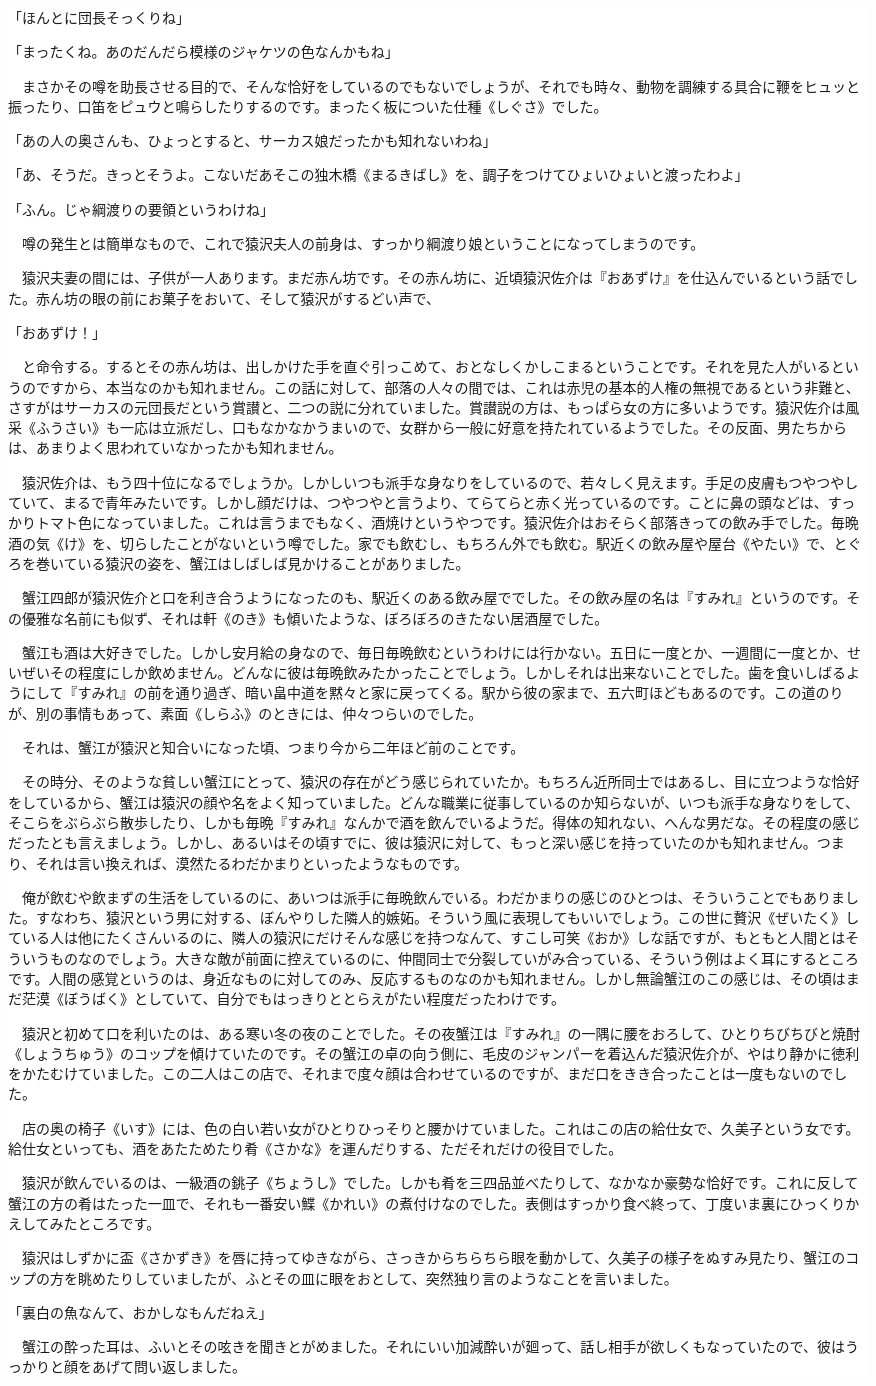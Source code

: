 「ほんとに団長そっくりね」

「まったくね。あのだんだら模様のジャケツの色なんかもね」

　まさかその噂を助長させる目的で、そんな恰好をしているのでもないでしょうが、それでも時々、動物を調練する具合に鞭をヒュッと振ったり、口笛をピュウと鳴らしたりするのです。まったく板についた仕種《しぐさ》でした。

「あの人の奥さんも、ひょっとすると、サーカス娘だったかも知れないわね」

「あ、そうだ。きっとそうよ。こないだあそこの独木橋《まるきばし》を、調子をつけてひょいひょいと渡ったわよ」

「ふん。じゃ綱渡りの要領というわけね」

　噂の発生とは簡単なもので、これで猿沢夫人の前身は、すっかり綱渡り娘ということになってしまうのです。

　猿沢夫妻の間には、子供が一人あります。まだ赤ん坊です。その赤ん坊に、近頃猿沢佐介は『おあずけ』を仕込んでいるという話でした。赤ん坊の眼の前にお菓子をおいて、そして猿沢がするどい声で、

「おあずけ！」

　と命令する。するとその赤ん坊は、出しかけた手を直ぐ引っこめて、おとなしくかしこまるということです。それを見た人がいるというのですから、本当なのかも知れません。この話に対して、部落の人々の間では、これは赤児の基本的人権の無視であるという非難と、さすがはサーカスの元団長だという賞讃と、二つの説に分れていました。賞讃説の方は、もっぱら女の方に多いようです。猿沢佐介は風采《ふうさい》も一応は立派だし、口もなかなかうまいので、女群から一般に好意を持たれているようでした。その反面、男たちからは、あまりよく思われていなかったかも知れません。

　猿沢佐介は、もう四十位になるでしょうか。しかしいつも派手な身なりをしているので、若々しく見えます。手足の皮膚もつやつやしていて、まるで青年みたいです。しかし顔だけは、つやつやと言うより、てらてらと赤く光っているのです。ことに鼻の頭などは、すっかりトマト色になっていました。これは言うまでもなく、酒焼けというやつです。猿沢佐介はおそらく部落きっての飲み手でした。毎晩酒の気《け》を、切らしたことがないという噂でした。家でも飲むし、もちろん外でも飲む。駅近くの飲み屋や屋台《やたい》で、とぐろを巻いている猿沢の姿を、蟹江はしばしば見かけることがありました。

　蟹江四郎が猿沢佐介と口を利き合うようになったのも、駅近くのある飲み屋ででした。その飲み屋の名は『すみれ』というのです。その優雅な名前にも似ず、それは軒《のき》も傾いたような、ぼろぼろのきたない居酒屋でした。

　蟹江も酒は大好きでした。しかし安月給の身なので、毎日毎晩飲むというわけには行かない。五日に一度とか、一週間に一度とか、せいぜいその程度にしか飲めません。どんなに彼は毎晩飲みたかったことでしょう。しかしそれは出来ないことでした。歯を食いしばるようにして『すみれ』の前を通り過ぎ、暗い畠中道を黙々と家に戻ってくる。駅から彼の家まで、五六町ほどもあるのです。この道のりが、別の事情もあって、素面《しらふ》のときには、仲々つらいのでした。

　それは、蟹江が猿沢と知合いになった頃、つまり今から二年ほど前のことです。

　その時分、そのような貧しい蟹江にとって、猿沢の存在がどう感じられていたか。もちろん近所同士ではあるし、目に立つような恰好をしているから、蟹江は猿沢の顔や名をよく知っていました。どんな職業に従事しているのか知らないが、いつも派手な身なりをして、そこらをぶらぶら散歩したり、しかも毎晩『すみれ』なんかで酒を飲んでいるようだ。得体の知れない、へんな男だな。その程度の感じだったとも言えましょう。しかし、あるいはその頃すでに、彼は猿沢に対して、もっと深い感じを持っていたのかも知れません。つまり、それは言い換えれば、漠然たるわだかまりといったようなものです。

　俺が飲むや飲まずの生活をしているのに、あいつは派手に毎晩飲んでいる。わだかまりの感じのひとつは、そういうことでもありました。すなわち、猿沢という男に対する、ぼんやりした隣人的嫉妬。そういう風に表現してもいいでしょう。この世に贅沢《ぜいたく》している人は他にたくさんいるのに、隣人の猿沢にだけそんな感じを持つなんて、すこし可笑《おか》しな話ですが、もともと人間とはそういうものなのでしょう。大きな敵が前面に控えているのに、仲間同士で分裂していがみ合っている、そういう例はよく耳にするところです。人間の感覚というのは、身近なものに対してのみ、反応するものなのかも知れません。しかし無論蟹江のこの感じは、その頃はまだ茫漠《ぼうばく》としていて、自分でもはっきりととらえがたい程度だったわけです。

　猿沢と初めて口を利いたのは、ある寒い冬の夜のことでした。その夜蟹江は『すみれ』の一隅に腰をおろして、ひとりちびちびと焼酎《しょうちゅう》のコップを傾けていたのです。その蟹江の卓の向う側に、毛皮のジャンパーを着込んだ猿沢佐介が、やはり静かに徳利をかたむけていました。この二人はこの店で、それまで度々顔は合わせているのですが、まだ口をきき合ったことは一度もないのでした。

　店の奥の椅子《いす》には、色の白い若い女がひとりひっそりと腰かけていました。これはこの店の給仕女で、久美子という女です。給仕女といっても、酒をあたためたり肴《さかな》を運んだりする、ただそれだけの役目でした。

　猿沢が飲んでいるのは、一級酒の銚子《ちょうし》でした。しかも肴を三四品並べたりして、なかなか豪勢な恰好です。これに反して蟹江の方の肴はたった一皿で、それも一番安い鰈《かれい》の煮付けなのでした。表側はすっかり食べ終って、丁度いま裏にひっくりかえしてみたところです。

　猿沢はしずかに盃《さかずき》を唇に持ってゆきながら、さっきからちらちら眼を動かして、久美子の様子をぬすみ見たり、蟹江のコップの方を眺めたりしていましたが、ふとその皿に眼をおとして、突然独り言のようなことを言いました。

「裏白の魚なんて、おかしなもんだねえ」

　蟹江の酔った耳は、ふいとその呟きを聞きとがめました。それにいい加減酔いが廻って、話し相手が欲しくもなっていたので、彼はうっかりと顔をあげて問い返しました。
